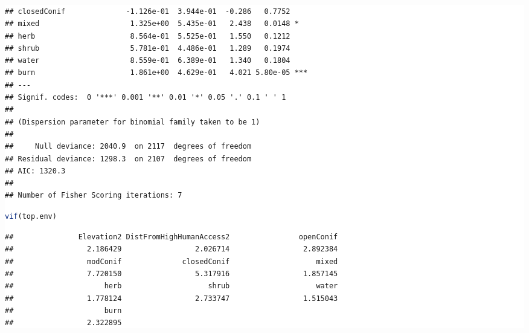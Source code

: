     ## closedConif              -1.126e-01  3.944e-01  -0.286   0.7752    
    ## mixed                     1.325e+00  5.435e-01   2.438   0.0148 *  
    ## herb                      8.564e-01  5.525e-01   1.550   0.1212    
    ## shrub                     5.781e-01  4.486e-01   1.289   0.1974    
    ## water                     8.559e-01  6.389e-01   1.340   0.1804    
    ## burn                      1.861e+00  4.629e-01   4.021 5.80e-05 ***
    ## ---
    ## Signif. codes:  0 '***' 0.001 '**' 0.01 '*' 0.05 '.' 0.1 ' ' 1
    ## 
    ## (Dispersion parameter for binomial family taken to be 1)
    ## 
    ##     Null deviance: 2040.9  on 2117  degrees of freedom
    ## Residual deviance: 1298.3  on 2107  degrees of freedom
    ## AIC: 1320.3
    ## 
    ## Number of Fisher Scoring iterations: 7

``` r
vif(top.env)
```

    ##               Elevation2 DistFromHighHumanAccess2                openConif 
    ##                 2.186429                 2.026714                 2.892384 
    ##                 modConif              closedConif                    mixed 
    ##                 7.720150                 5.317916                 1.857145 
    ##                     herb                    shrub                    water 
    ##                 1.778124                 2.733747                 1.515043 
    ##                     burn 
    ##                 2.322895